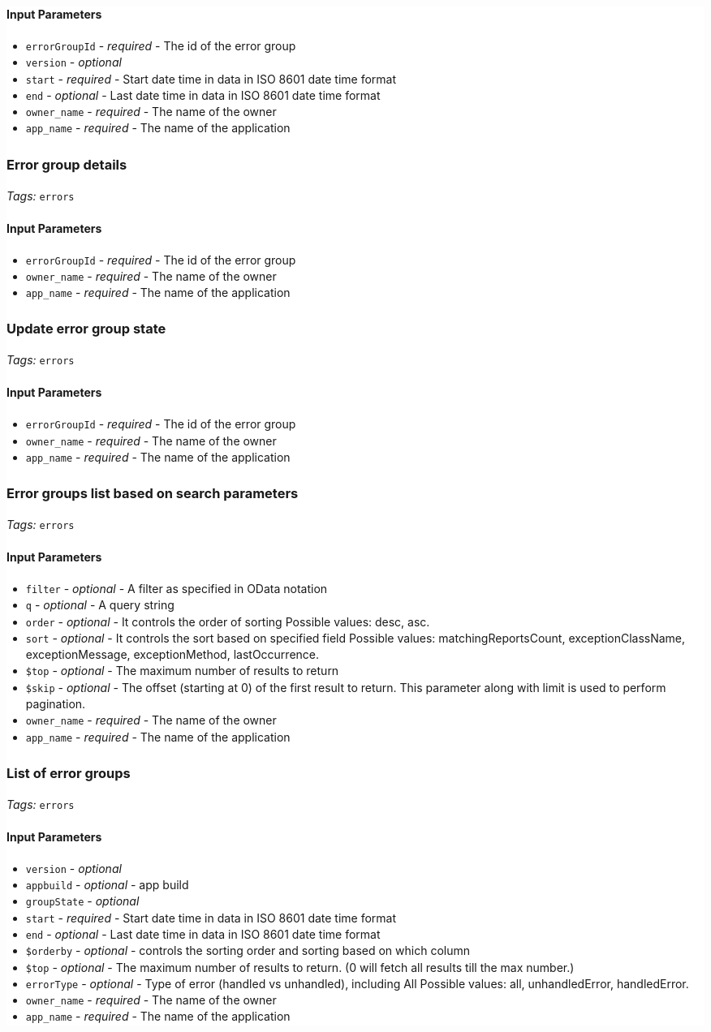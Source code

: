 #### Input Parameters
* `errorGroupId` - _required_ - The id of the error group
* `version` - _optional_
* `start` - _required_ - Start date time in data in ISO 8601 date time format
* `end` - _optional_ - Last date time in data in ISO 8601 date time format
* `owner_name` - _required_ - The name of the owner
* `app_name` - _required_ - The name of the application

### Error group details

*Tags:* `errors`

#### Input Parameters
* `errorGroupId` - _required_ - The id of the error group
* `owner_name` - _required_ - The name of the owner
* `app_name` - _required_ - The name of the application

### Update error group state

*Tags:* `errors`

#### Input Parameters
* `errorGroupId` - _required_ - The id of the error group
* `owner_name` - _required_ - The name of the owner
* `app_name` - _required_ - The name of the application

### Error groups list based on search parameters

*Tags:* `errors`

#### Input Parameters
* `filter` - _optional_ - A filter as specified in OData notation
* `q` - _optional_ - A query string
* `order` - _optional_ - It controls the order of sorting
    Possible values: desc, asc.
* `sort` - _optional_ - It controls the sort based on specified field
    Possible values: matchingReportsCount, exceptionClassName, exceptionMessage, exceptionMethod, lastOccurrence.
* `$top` - _optional_ - The maximum number of results to return
* `$skip` - _optional_ - The offset (starting at 0) of the first result to return. This parameter along with limit is used to perform pagination.
* `owner_name` - _required_ - The name of the owner
* `app_name` - _required_ - The name of the application

### List of error groups

*Tags:* `errors`

#### Input Parameters
* `version` - _optional_
* `appbuild` - _optional_ - app build
* `groupState` - _optional_
* `start` - _required_ - Start date time in data in ISO 8601 date time format
* `end` - _optional_ - Last date time in data in ISO 8601 date time format
* `$orderby` - _optional_ - controls the sorting order and sorting based on which column
* `$top` - _optional_ - The maximum number of results to return. (0 will fetch all results till the max number.)
* `errorType` - _optional_ - Type of error (handled vs unhandled), including All
    Possible values: all, unhandledError, handledError.
* `owner_name` - _required_ - The name of the owner
* `app_name` - _required_ - The name of the application
